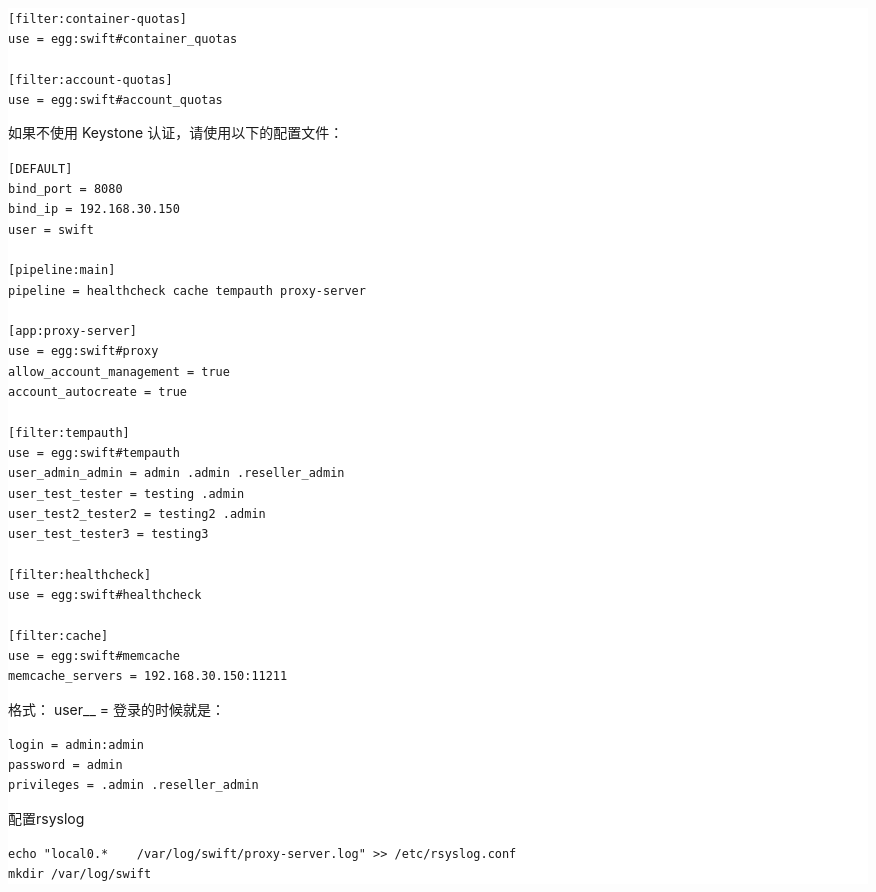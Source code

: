 ```
[filter:container-quotas]
use = egg:swift#container_quotas

[filter:account-quotas]
use = egg:swift#account_quotas
```

如果不使用 Keystone 认证，请使用以下的配置文件：

```
[DEFAULT]
bind_port = 8080
bind_ip = 192.168.30.150
user = swift

[pipeline:main]
pipeline = healthcheck cache tempauth proxy-server

[app:proxy-server]
use = egg:swift#proxy
allow_account_management = true
account_autocreate = true

[filter:tempauth]
use = egg:swift#tempauth
user_admin_admin = admin .admin .reseller_admin
user_test_tester = testing .admin
user_test2_tester2 = testing2 .admin
user_test_tester3 = testing3

[filter:healthcheck]
use = egg:swift#healthcheck

[filter:cache]
use = egg:swift#memcache
memcache_servers = 192.168.30.150:11211
```

格式： user_<login1>_<login2> = <password> <privileges>
登录的时候就是：

```
login = admin:admin
password = admin
privileges = .admin .reseller_admin
```


配置rsyslog

```
echo "local0.*    /var/log/swift/proxy-server.log" >> /etc/rsyslog.conf
mkdir /var/log/swift
```

